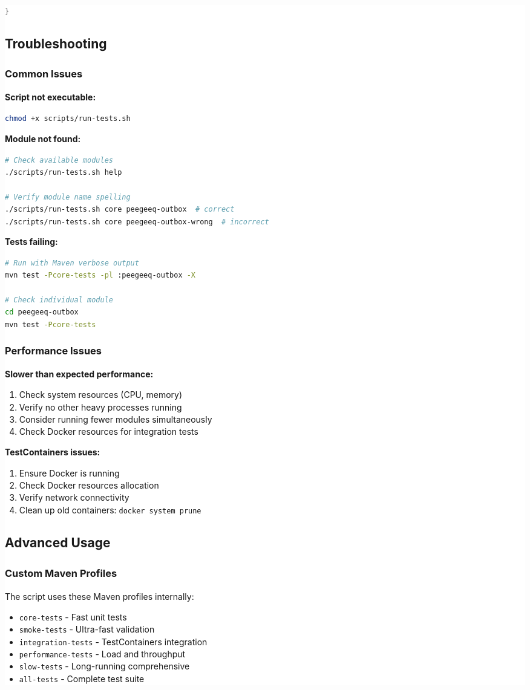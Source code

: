 ```groovy
}
```

## Troubleshooting

### Common Issues

**Script not executable:**
```bash
chmod +x scripts/run-tests.sh
```

**Module not found:**
```bash
# Check available modules
./scripts/run-tests.sh help

# Verify module name spelling
./scripts/run-tests.sh core peegeeq-outbox  # correct
./scripts/run-tests.sh core peegeeq-outbox-wrong  # incorrect
```

**Tests failing:**
```bash
# Run with Maven verbose output
mvn test -Pcore-tests -pl :peegeeq-outbox -X

# Check individual module
cd peegeeq-outbox
mvn test -Pcore-tests
```

### Performance Issues

**Slower than expected performance:**
1. Check system resources (CPU, memory)
2. Verify no other heavy processes running
3. Consider running fewer modules simultaneously
4. Check Docker resources for integration tests

**TestContainers issues:**
1. Ensure Docker is running
2. Check Docker resources allocation
3. Verify network connectivity
4. Clean up old containers: `docker system prune`

## Advanced Usage

### Custom Maven Profiles
The script uses these Maven profiles internally:
- `core-tests` - Fast unit tests
- `smoke-tests` - Ultra-fast validation  
- `integration-tests` - TestContainers integration
- `performance-tests` - Load and throughput
- `slow-tests` - Long-running comprehensive
- `all-tests` - Complete test suite
